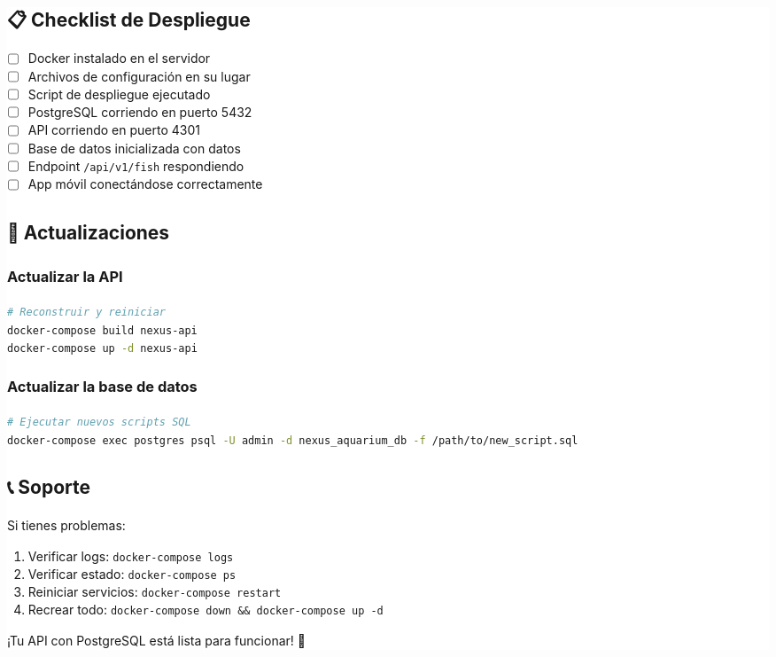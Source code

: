 ## 📋 Checklist de Despliegue

- [ ] Docker instalado en el servidor
- [ ] Archivos de configuración en su lugar
- [ ] Script de despliegue ejecutado
- [ ] PostgreSQL corriendo en puerto 5432
- [ ] API corriendo en puerto 4301
- [ ] Base de datos inicializada con datos
- [ ] Endpoint `/api/v1/fish` respondiendo
- [ ] App móvil conectándose correctamente

## 🔄 Actualizaciones

### Actualizar la API
```bash
# Reconstruir y reiniciar
docker-compose build nexus-api
docker-compose up -d nexus-api
```

### Actualizar la base de datos
```bash
# Ejecutar nuevos scripts SQL
docker-compose exec postgres psql -U admin -d nexus_aquarium_db -f /path/to/new_script.sql
```

## 📞 Soporte

Si tienes problemas:
1. Verificar logs: `docker-compose logs`
2. Verificar estado: `docker-compose ps`
3. Reiniciar servicios: `docker-compose restart`
4. Recrear todo: `docker-compose down && docker-compose up -d`

¡Tu API con PostgreSQL está lista para funcionar! 🎉

